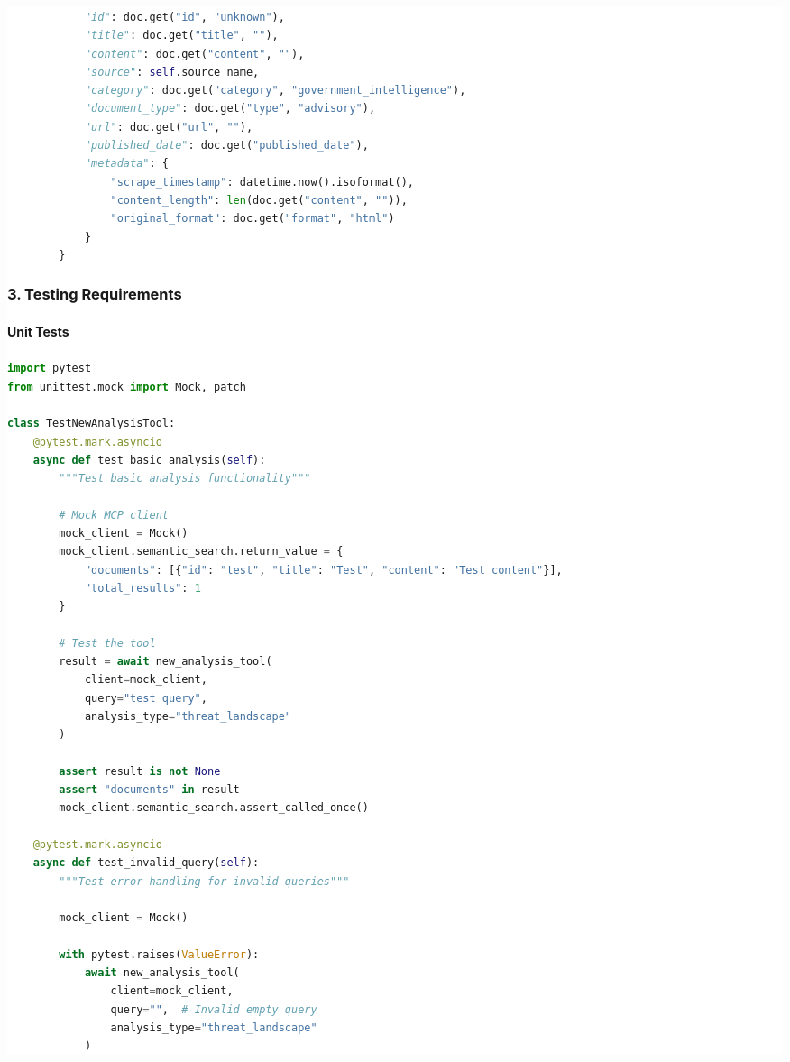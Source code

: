 ```python
            "id": doc.get("id", "unknown"),
            "title": doc.get("title", ""),
            "content": doc.get("content", ""),
            "source": self.source_name,
            "category": doc.get("category", "government_intelligence"),
            "document_type": doc.get("type", "advisory"),
            "url": doc.get("url", ""),
            "published_date": doc.get("published_date"),
            "metadata": {
                "scrape_timestamp": datetime.now().isoformat(),
                "content_length": len(doc.get("content", "")),
                "original_format": doc.get("format", "html")
            }
        }
```

### 3. Testing Requirements

#### Unit Tests
```python
import pytest
from unittest.mock import Mock, patch

class TestNewAnalysisTool:
    @pytest.mark.asyncio
    async def test_basic_analysis(self):
        """Test basic analysis functionality"""
        
        # Mock MCP client
        mock_client = Mock()
        mock_client.semantic_search.return_value = {
            "documents": [{"id": "test", "title": "Test", "content": "Test content"}],
            "total_results": 1
        }
        
        # Test the tool
        result = await new_analysis_tool(
            client=mock_client,
            query="test query",
            analysis_type="threat_landscape"
        )
        
        assert result is not None
        assert "documents" in result
        mock_client.semantic_search.assert_called_once()
    
    @pytest.mark.asyncio
    async def test_invalid_query(self):
        """Test error handling for invalid queries"""
        
        mock_client = Mock()
        
        with pytest.raises(ValueError):
            await new_analysis_tool(
                client=mock_client,
                query="",  # Invalid empty query
                analysis_type="threat_landscape"
            )
```
